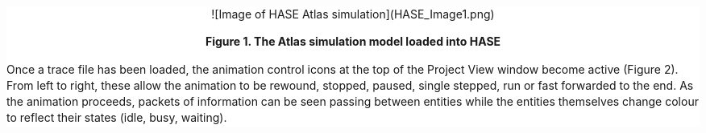 <center>![Image of HASE Atlas simulation](HASE_Image1.png)

**Figure 1\. The Atlas simulation model loaded into HASE**

</center>

Once a trace file has been loaded, the animation control icons at the top of the Project View window become active (Figure 2). From left to right, these allow the animation to be rewound, stopped, paused, single stepped, run or fast forwarded to the end. As the animation proceeds, packets of information can be seen passing between entities while the entities themselves change colour to reflect their states (idle, busy, waiting).
